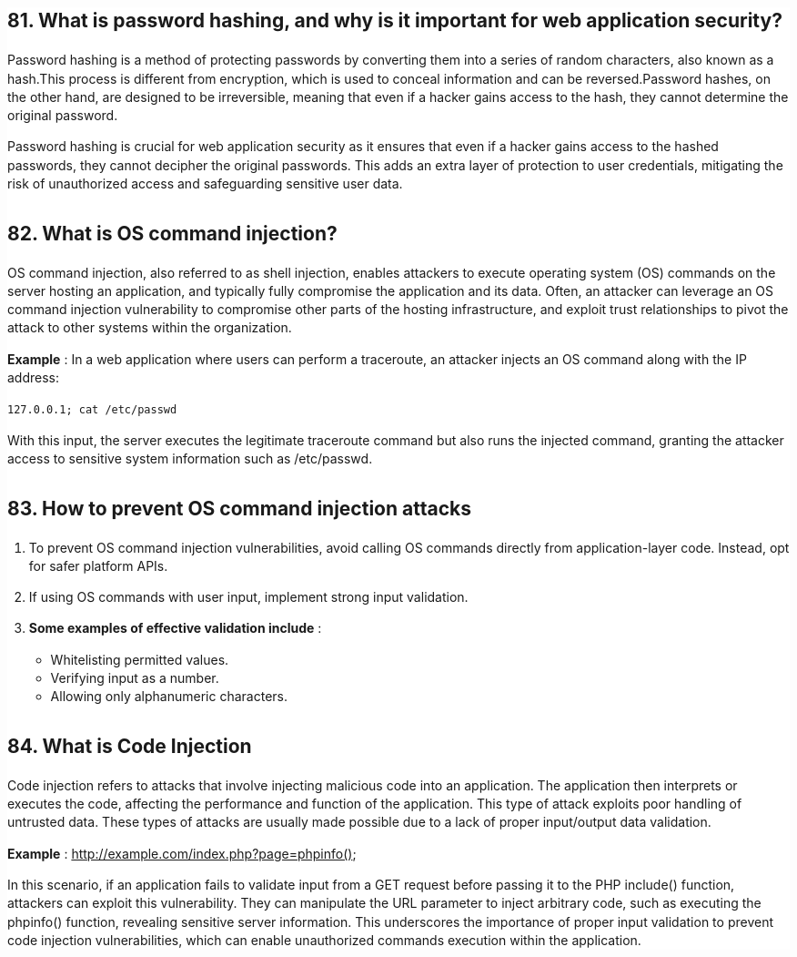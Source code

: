 ## 81. What is password hashing, and why is it important for web application security?

Password hashing is a method of protecting passwords by converting them into a series of random characters, also known as a hash.This process is different from encryption, which is used to conceal information and can be reversed.Password hashes, on the other hand, are designed to be irreversible, meaning that even if a hacker gains access to the hash, they cannot determine the original password.

Password hashing is crucial for web application security as it ensures that even if a hacker gains access to the hashed passwords, they cannot decipher the original passwords. This adds an extra layer of protection to user credentials, mitigating the risk of unauthorized access and safeguarding sensitive user data.

## 82. What is OS command injection?

OS command injection, also referred to as shell injection, enables attackers to execute operating system (OS) commands on the server hosting an application, and typically fully compromise the application and its data. Often, an attacker can leverage an OS command injection vulnerability to compromise other parts of the hosting infrastructure, and exploit trust relationships to pivot the attack to other systems within the organization.

**Example** : In a web application where users can perform a traceroute, an attacker injects an OS command along with the IP address:

```
127.0.0.1; cat /etc/passwd
```
 With this input, the server executes the legitimate traceroute command but also runs the injected command, granting the attacker access to sensitive system information such as /etc/passwd.

## 83. How to prevent OS command injection attacks

1. To prevent OS command injection vulnerabilities, avoid calling OS commands directly from application-layer code. Instead, opt for safer platform APIs.

2. If using OS commands with user input, implement strong input validation.

3. **Some examples of effective validation include** : 

    - Whitelisting permitted values.
    - Verifying input as a number.
    - Allowing only alphanumeric characters.

## 84. What is Code Injection

Code injection refers to attacks that involve injecting malicious code into an application. The application then interprets or executes the code, affecting the performance and function of the application. This type of attack exploits poor handling of untrusted data. These types of attacks are usually made possible due to a lack of proper input/output data validation.

**Example** : http://example.com/index.php?page=phpinfo();


In this scenario, if an application fails to validate input from a GET request before passing it to the PHP include() function, attackers can exploit this vulnerability. They can manipulate the URL parameter to inject arbitrary code, such as executing the phpinfo() function, revealing sensitive server information. This underscores the importance of proper input validation to prevent code injection vulnerabilities, which can enable unauthorized commands execution within the application.
